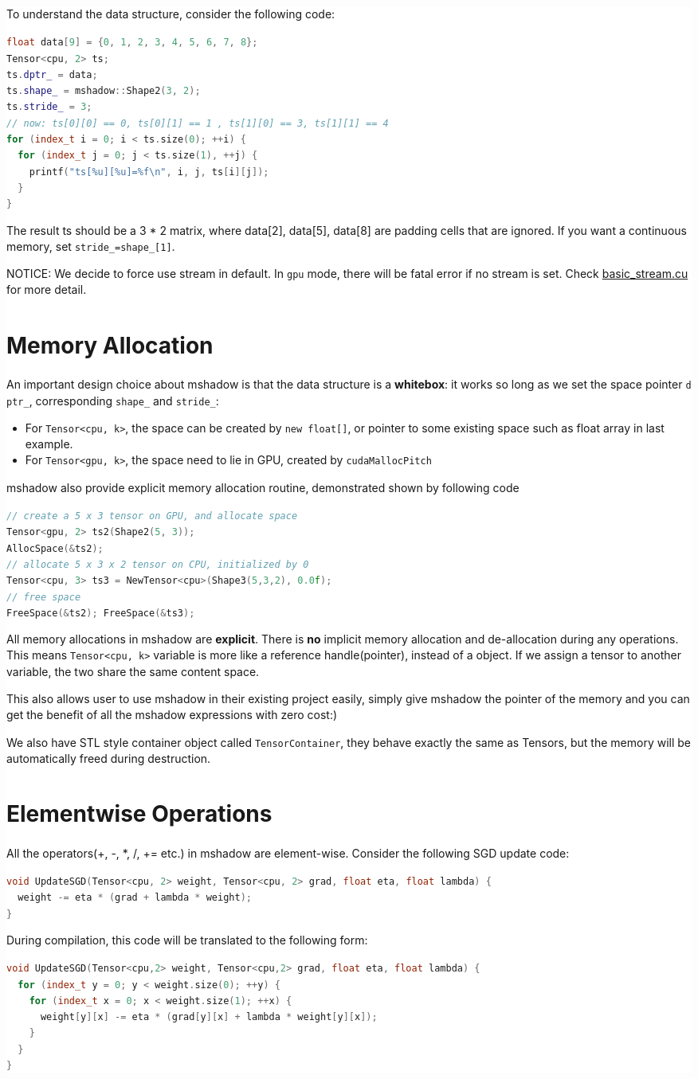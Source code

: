 To understand the data structure, consider the following code:
``` c++
float data[9] = {0, 1, 2, 3, 4, 5, 6, 7, 8};
Tensor<cpu, 2> ts;
ts.dptr_ = data;
ts.shape_ = mshadow::Shape2(3, 2);
ts.stride_ = 3;
// now: ts[0][0] == 0, ts[0][1] == 1 , ts[1][0] == 3, ts[1][1] == 4
for (index_t i = 0; i < ts.size(0); ++i) {
  for (index_t j = 0; j < ts.size(1), ++j) {
    printf("ts[%u][%u]=%f\n", i, j, ts[i][j]);
  }
}
```
The result ts should be a 3 * 2 matrix, where data[2], data[5], data[8] are padding cells that are ignored. If you want a continuous memory, set ```stride_=shape_[1]```.

NOTICE: We decide to force use stream in default. In ```gpu``` mode, there will be fatal error if no stream is set. Check [basic_stream.cu](basic_stream.cu) for more detail.

Memory Allocation
====
An important design choice about mshadow is that the data structure is a **whitebox**:
it works so long as we set the space pointer ```dptr_```, corresponding ```shape_``` and ```stride_```:
* For ```Tensor<cpu, k>```, the space can be created by ```new float[]```, or pointer to some existing space such as float array in last example.
* For ```Tensor<gpu, k>```, the space need to lie in GPU, created by ```cudaMallocPitch```

mshadow also provide explicit memory allocation routine, demonstrated shown by following code
``` c++
// create a 5 x 3 tensor on GPU, and allocate space
Tensor<gpu, 2> ts2(Shape2(5, 3));
AllocSpace(&ts2);
// allocate 5 x 3 x 2 tensor on CPU, initialized by 0
Tensor<cpu, 3> ts3 = NewTensor<cpu>(Shape3(5,3,2), 0.0f);
// free space
FreeSpace(&ts2); FreeSpace(&ts3);
```
All memory allocations in mshadow are **explicit**. There is **no** implicit memory allocation and de-allocation during any operations.
This means ```Tensor<cpu, k>``` variable is more like a reference handle(pointer), instead of a object. If we assign a tensor to another variable, the two share the same content space.

This also allows user to use mshadow in their existing project easily, simply give mshadow the pointer of the memory and you can get the benefit of all the mshadow expressions with zero cost:)

We also have STL style container object called ```TensorContainer```, they behave exactly the same as Tensors, but the memory will be automatically freed during destruction.

Elementwise Operations
====
All the operators(+, -, *, /, += etc.) in mshadow are element-wise. Consider the following SGD update code:
```c++
void UpdateSGD(Tensor<cpu, 2> weight, Tensor<cpu, 2> grad, float eta, float lambda) {
  weight -= eta * (grad + lambda * weight);
}
```
During compilation, this code will be translated to the following form:
```c++
void UpdateSGD(Tensor<cpu,2> weight, Tensor<cpu,2> grad, float eta, float lambda) {
  for (index_t y = 0; y < weight.size(0); ++y) {
    for (index_t x = 0; x < weight.size(1); ++x) {
      weight[y][x] -= eta * (grad[y][x] + lambda * weight[y][x]);
    }
  }
}
```